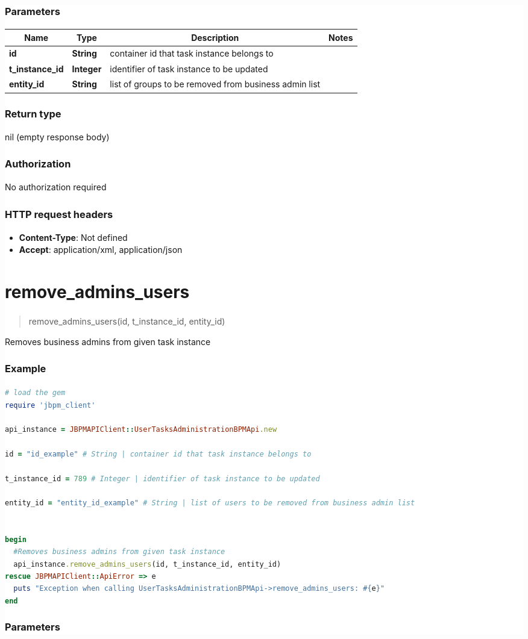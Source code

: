 ### Parameters

Name | Type | Description  | Notes
------------- | ------------- | ------------- | -------------
 **id** | **String**| container id that task instance belongs to | 
 **t_instance_id** | **Integer**| identifier of task instance to be updated | 
 **entity_id** | **String**| list of groups to be removed from business admin list | 

### Return type

nil (empty response body)

### Authorization

No authorization required

### HTTP request headers

 - **Content-Type**: Not defined
 - **Accept**: application/xml, application/json



# **remove_admins_users**
> remove_admins_users(id, t_instance_id, entity_id)

Removes business admins from given task instance



### Example
```ruby
# load the gem
require 'jbpm_client'

api_instance = JBPMAPIClient::UserTasksAdministrationBPMApi.new

id = "id_example" # String | container id that task instance belongs to

t_instance_id = 789 # Integer | identifier of task instance to be updated

entity_id = "entity_id_example" # String | list of users to be removed from business admin list


begin
  #Removes business admins from given task instance
  api_instance.remove_admins_users(id, t_instance_id, entity_id)
rescue JBPMAPIClient::ApiError => e
  puts "Exception when calling UserTasksAdministrationBPMApi->remove_admins_users: #{e}"
end
```

### Parameters
